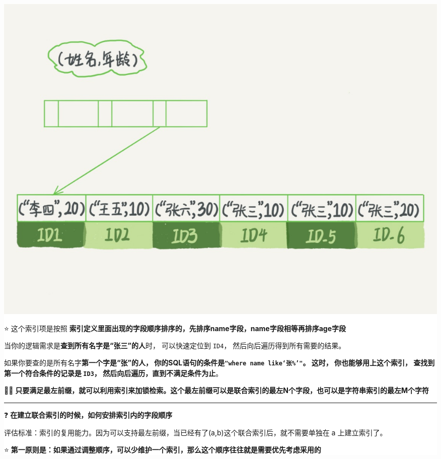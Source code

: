 ![image-20210617213215652](../picture/MySQL/image-20210617213215652.png)

:star: 这个索引项是按照 **索引定义里面出现的字段顺序排序的，先排序name字段，name字段相等再排序age字段**



当你的逻辑需求是**查到所有名字是“张三”的人**时， 可以快速定位到 `ID4`， 然后向后遍历得到所有需要的结果。  

如果你要查的是所有名字**第一个字是“张”**的人， 你的SQL语句的条件是`"where name like‘张%’"`。 这时， 你也能够用上这个索引， 查找到第一个符合条件的记录是 `ID3`， 然后**向后遍历，直到不满足条件为止**。  



:star2::star2: **只要满足最左前缀，就可以利用索引来加锁检索。这个最左前缀可以是联合索引的最左N个字段，也可以是字符串索引的最左M个字符**





---

:question: **在建立联合索引的时候，如何安排索引内的字段顺序**

评估标准：索引的复用能力。因为可以支持最左前缀，当已经有了(a,b)这个联合索引后，就不需要单独在 a 上建立索引了。

:star: **第一原则是：如果通过调整顺序，可以少维护一个索引，那么这个顺序往往就是需要优先考虑采用的**
